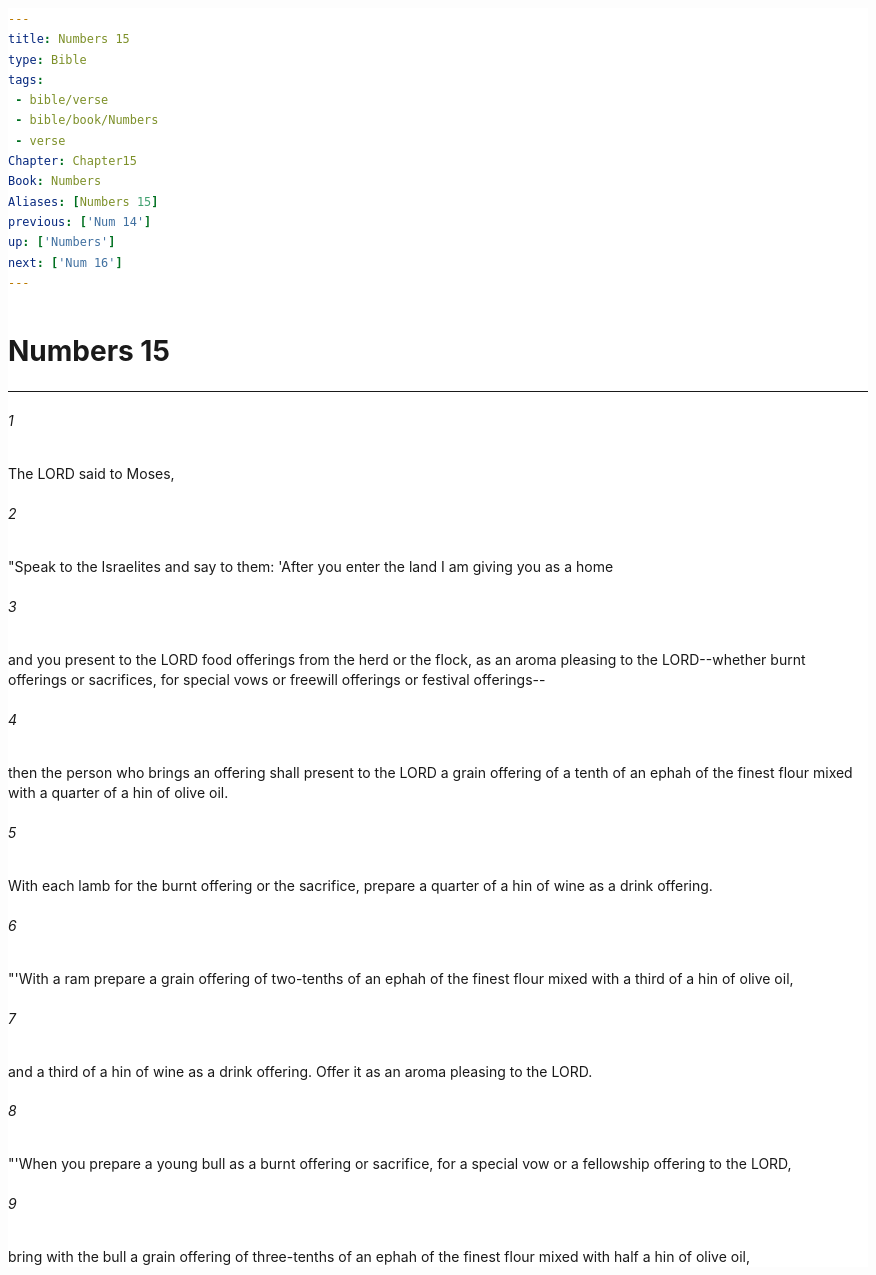 ```yaml
---
title: Numbers 15
type: Bible
tags:
 - bible/verse
 - bible/book/Numbers
 - verse
Chapter: Chapter15
Book: Numbers
Aliases: [Numbers 15]
previous: ['Num 14']
up: ['Numbers']
next: ['Num 16']
---
```

# Numbers 15

***


###### 1 
The LORD said to Moses, 

###### 2 
"Speak to the Israelites and say to them: 'After you enter the land I am giving you as a home 

###### 3 
and you present to the LORD food offerings from the herd or the flock, as an aroma pleasing to the LORD--whether burnt offerings or sacrifices, for special vows or freewill offerings or festival offerings-- 

###### 4 
then the person who brings an offering shall present to the LORD a grain offering of a tenth of an ephah of the finest flour mixed with a quarter of a hin of olive oil. 

###### 5 
With each lamb for the burnt offering or the sacrifice, prepare a quarter of a hin of wine as a drink offering. 

###### 6 
"'With a ram prepare a grain offering of two-tenths of an ephah of the finest flour mixed with a third of a hin of olive oil, 

###### 7 
and a third of a hin of wine as a drink offering. Offer it as an aroma pleasing to the LORD. 

###### 8 
"'When you prepare a young bull as a burnt offering or sacrifice, for a special vow or a fellowship offering to the LORD, 

###### 9 
bring with the bull a grain offering of three-tenths of an ephah of the finest flour mixed with half a hin of olive oil, 
